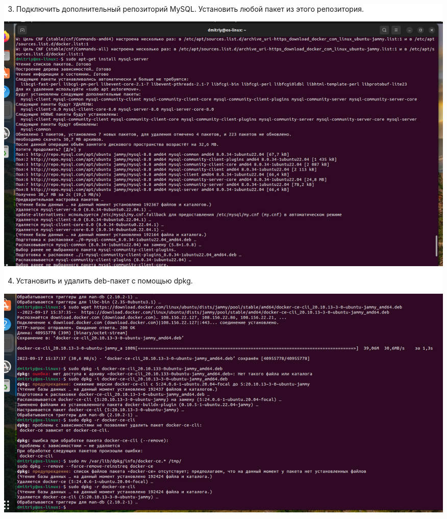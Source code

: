 3. Подключить дополнительный репозиторий MySQL. Установить любой пакет
из этого репозитория.

![Task 3](https://github.com/Dmitriy-Solomahin/Control_Work/blob/main/Work_linux/Снимок%20экрана%202023-09-17%20153659.png)

4. Установить и удалить deb-пакет с помощью dpkg.

![Task 4](https://github.com/Dmitriy-Solomahin/Control_Work/blob/main/Work_linux/Снимок%20экрана%202023-09-17%20154744.png)
